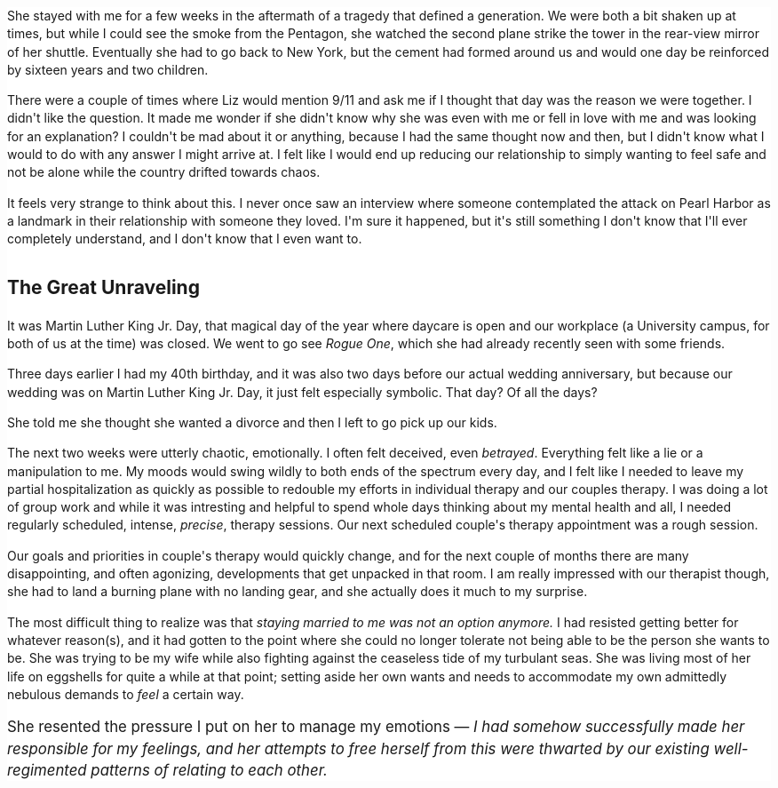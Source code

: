 She stayed with me for a few weeks in the aftermath of a tragedy that defined a generation. We were both a bit shaken up at times, but while I could see the smoke from the Pentagon, she watched the second plane strike the tower in the rear-view mirror of her shuttle. Eventually she had to go back to New York, but the cement had formed around us and would one day be reinforced by sixteen years and two children. 

There were a couple of times where Liz would mention 9/11 and ask me if I thought that day was the reason we were together. I didn't like the question. It made me wonder if she didn't know why she was even with me or fell in love with me and was looking for an explanation? I couldn't be mad about it or anything, because I had the same thought now and then, but I didn't know what I would to do with any answer I might arrive at. I felt like I would end up reducing our relationship to simply wanting to feel safe and not be alone while the country drifted towards chaos.

<div class="notice--warning">
<p>It feels very strange to think about this. I never once saw an interview where someone contemplated the attack on Pearl Harbor as a landmark in their relationship with someone they loved. I'm sure it happened, but it's still something I don't know that I'll ever completely understand, and I don't know that I even want to.</p>
</div>


## The Great Unraveling

It was Martin Luther King Jr. Day, that magical day of the year where daycare is open and our workplace (a University campus, for both of us at the time) was closed. We went to go see *Rogue One*, which she had already recently seen with some friends. 

Three days earlier I had my 40th birthday, and it was also two days before our actual wedding anniversary, but because our wedding was on Martin Luther King Jr. Day, it just felt especially symbolic. That day? Of all the days?

She told me she thought she wanted a divorce and then I left to go pick up our kids. 

The next two weeks were utterly chaotic, emotionally. I often felt deceived, even *betrayed*. Everything felt like a lie or a manipulation to me. My moods would swing wildly to both ends of the spectrum every day, and I felt like I needed to leave my partial hospitalization as quickly as possible to redouble my efforts in individual therapy and our couples therapy. I was doing a lot of group work and while it was intresting and helpful to spend whole days thinking about my mental health and all, I needed regularly scheduled, intense, *precise*, therapy sessions. Our next scheduled couple's therapy appointment was a rough session.

Our goals and priorities in couple's therapy would quickly change, and for the next couple of months there are many disappointing, and often agonizing, developments that get unpacked in that room. I am really impressed with our therapist though, she had to land a burning plane with no landing gear, and she actually does it much to my surprise. 

The most difficult thing to realize was that *staying married to me was not an option anymore.* I had resisted getting better for whatever reason(s), and it had gotten to the point where she could no longer tolerate not being able to be the person she wants to be. She was trying to be my wife while also fighting against the ceaseless tide of my turbulant seas. She was living most of her life on eggshells for quite a while at that point; setting aside her own wants and needs to accommodate my own admittedly nebulous demands to *feel* a certain way. 

<big>She resented the pressure I put on her to manage my emotions — *I had somehow successfully made her responsible for my feelings, and her attempts to free herself from this were thwarted by our existing well-regimented patterns of relating to each other.*</big>

